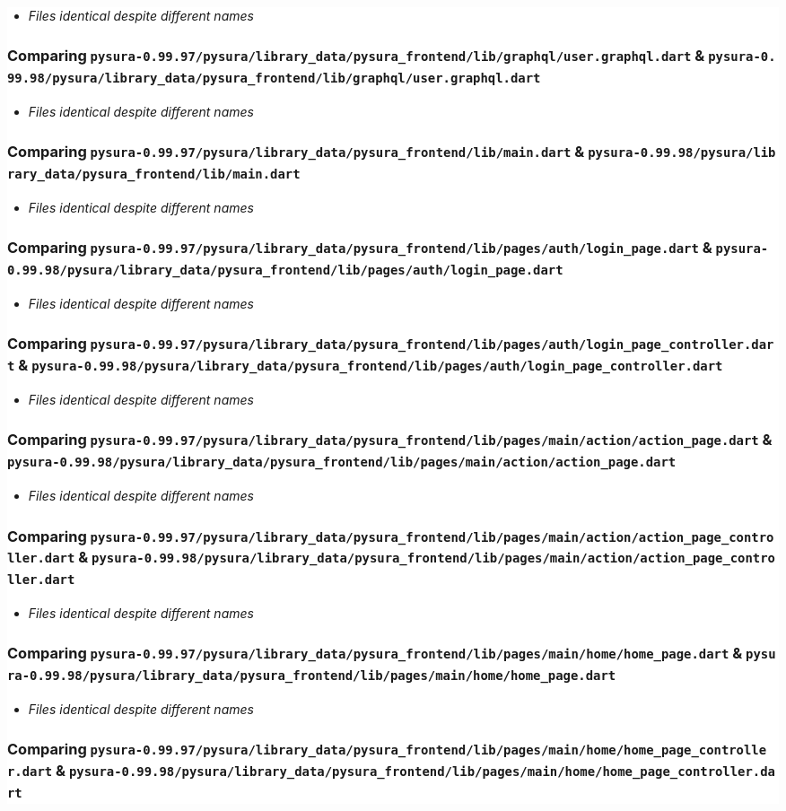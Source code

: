  * *Files identical despite different names*

### Comparing `pysura-0.99.97/pysura/library_data/pysura_frontend/lib/graphql/user.graphql.dart` & `pysura-0.99.98/pysura/library_data/pysura_frontend/lib/graphql/user.graphql.dart`

 * *Files identical despite different names*

### Comparing `pysura-0.99.97/pysura/library_data/pysura_frontend/lib/main.dart` & `pysura-0.99.98/pysura/library_data/pysura_frontend/lib/main.dart`

 * *Files identical despite different names*

### Comparing `pysura-0.99.97/pysura/library_data/pysura_frontend/lib/pages/auth/login_page.dart` & `pysura-0.99.98/pysura/library_data/pysura_frontend/lib/pages/auth/login_page.dart`

 * *Files identical despite different names*

### Comparing `pysura-0.99.97/pysura/library_data/pysura_frontend/lib/pages/auth/login_page_controller.dart` & `pysura-0.99.98/pysura/library_data/pysura_frontend/lib/pages/auth/login_page_controller.dart`

 * *Files identical despite different names*

### Comparing `pysura-0.99.97/pysura/library_data/pysura_frontend/lib/pages/main/action/action_page.dart` & `pysura-0.99.98/pysura/library_data/pysura_frontend/lib/pages/main/action/action_page.dart`

 * *Files identical despite different names*

### Comparing `pysura-0.99.97/pysura/library_data/pysura_frontend/lib/pages/main/action/action_page_controller.dart` & `pysura-0.99.98/pysura/library_data/pysura_frontend/lib/pages/main/action/action_page_controller.dart`

 * *Files identical despite different names*

### Comparing `pysura-0.99.97/pysura/library_data/pysura_frontend/lib/pages/main/home/home_page.dart` & `pysura-0.99.98/pysura/library_data/pysura_frontend/lib/pages/main/home/home_page.dart`

 * *Files identical despite different names*

### Comparing `pysura-0.99.97/pysura/library_data/pysura_frontend/lib/pages/main/home/home_page_controller.dart` & `pysura-0.99.98/pysura/library_data/pysura_frontend/lib/pages/main/home/home_page_controller.dart`
